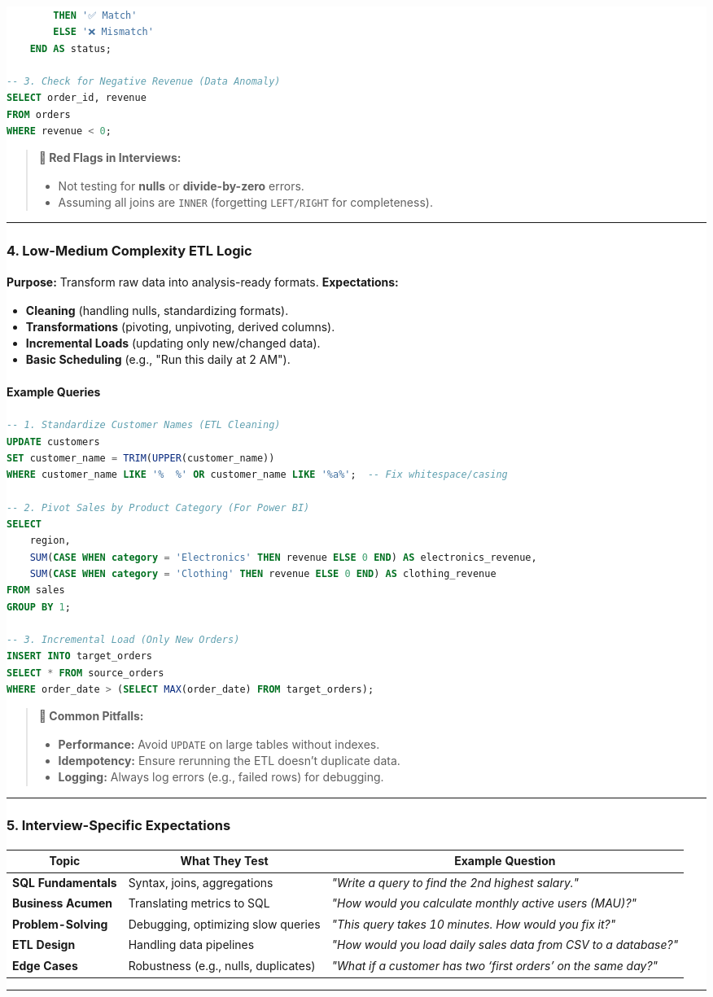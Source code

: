 ```sql
        THEN '✅ Match'
        ELSE '❌ Mismatch'
    END AS status;

-- 3. Check for Negative Revenue (Data Anomaly)
SELECT order_id, revenue
FROM orders
WHERE revenue < 0;
```

> **🔹 Red Flags in Interviews:**
> - Not testing for **nulls** or **divide-by-zero** errors.
> - Assuming all joins are `INNER` (forgetting `LEFT/RIGHT` for completeness).

---

### **4. Low-Medium Complexity ETL Logic**
**Purpose:** Transform raw data into analysis-ready formats.
**Expectations:**
- **Cleaning** (handling nulls, standardizing formats).
- **Transformations** (pivoting, unpivoting, derived columns).
- **Incremental Loads** (updating only new/changed data).
- **Basic Scheduling** (e.g., "Run this daily at 2 AM").

#### **Example Queries**
```sql
-- 1. Standardize Customer Names (ETL Cleaning)
UPDATE customers
SET customer_name = TRIM(UPPER(customer_name))
WHERE customer_name LIKE '%  %' OR customer_name LIKE '%a%';  -- Fix whitespace/casing

-- 2. Pivot Sales by Product Category (For Power BI)
SELECT
    region,
    SUM(CASE WHEN category = 'Electronics' THEN revenue ELSE 0 END) AS electronics_revenue,
    SUM(CASE WHEN category = 'Clothing' THEN revenue ELSE 0 END) AS clothing_revenue
FROM sales
GROUP BY 1;

-- 3. Incremental Load (Only New Orders)
INSERT INTO target_orders
SELECT * FROM source_orders
WHERE order_date > (SELECT MAX(order_date) FROM target_orders);
```

> **🔹 Common Pitfalls:**
> - **Performance:** Avoid `UPDATE` on large tables without indexes.
> - **Idempotency:** Ensure rerunning the ETL doesn’t duplicate data.
> - **Logging:** Always log errors (e.g., failed rows) for debugging.

---
### **5. Interview-Specific Expectations**
| **Topic**               | **What They Test**                          | **Example Question**                          |
|-------------------------|--------------------------------------------|-----------------------------------------------|
| **SQL Fundamentals**    | Syntax, joins, aggregations                | *"Write a query to find the 2nd highest salary."* |
| **Business Acumen**     | Translating metrics to SQL                 | *"How would you calculate monthly active users (MAU)?"* |
| **Problem-Solving**     | Debugging, optimizing slow queries         | *"This query takes 10 minutes. How would you fix it?"* |
| **ETL Design**          | Handling data pipelines                    | *"How would you load daily sales data from CSV to a database?"* |
| **Edge Cases**          | Robustness (e.g., nulls, duplicates)       | *"What if a customer has two ‘first orders’ on the same day?"* |

---
